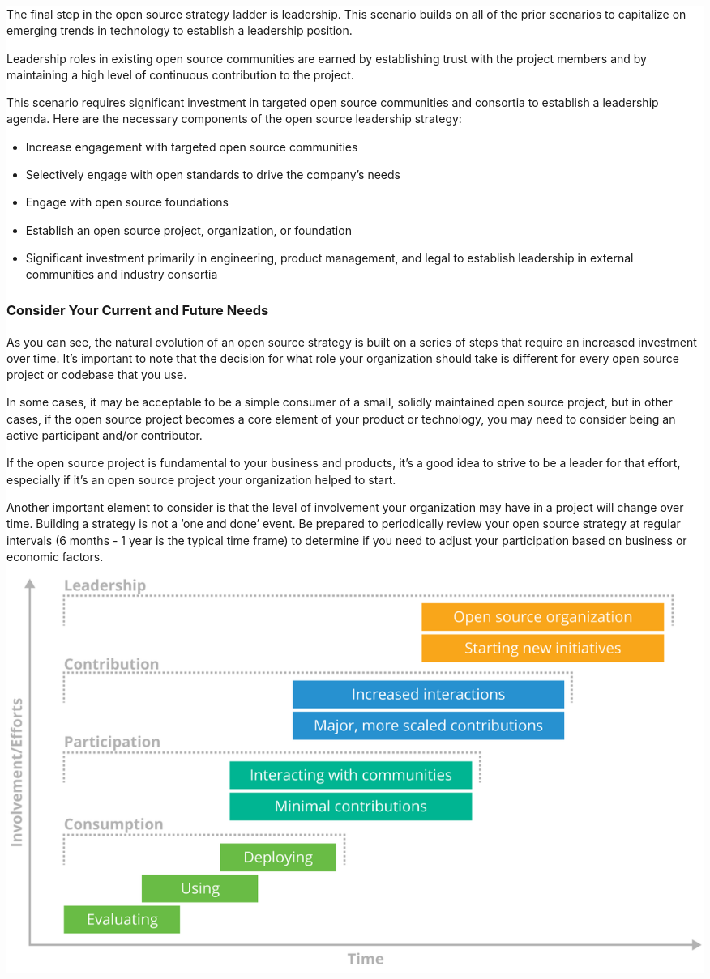 The final step in the open source strategy ladder is leadership. This scenario builds on all of the prior scenarios to capitalize on emerging trends in technology to establish a leadership position.

Leadership roles in existing open source communities are earned by establishing trust with the project members and by maintaining a high level of continuous contribution to the project.

This scenario requires significant investment in targeted open source communities and consortia to establish a leadership agenda. Here are the necessary components of the open source leadership strategy:

- Increase engagement with targeted open source communities

- Selectively engage with open standards to drive the company’s needs

- Engage with open source foundations

- Establish an open source project, organization, or foundation

- Significant investment primarily in engineering, product management, and legal to establish leadership in external communities and industry consortia

### Consider Your Current and Future Needs

As you can see, the natural evolution of an open source strategy is built on a series of steps that require an increased investment over time. It’s important to note that the decision for what role your organization should take is different for every open source project or codebase that you use.

In some cases, it may be acceptable to be a simple consumer of a small, solidly maintained open source project, but in other cases, if the open source project becomes a core element of your product or technology, you may need to consider being an active participant and/or contributor.

If the open source project is fundamental to your business and products, it’s a good idea to strive to be a leader for that effort, especially if it’s an open source project your organization helped to start.

Another important element to consider is that the level of involvement your organization may have in a project will change over time. Building a strategy is not a ‘one and done’ event. Be prepared to periodically review your open source strategy at regular intervals (6 months - 1 year is the typical time frame) to determine if you need to adjust your participation based on business or economic factors.

![Involvement increases over time](involvement-over-time.png)

